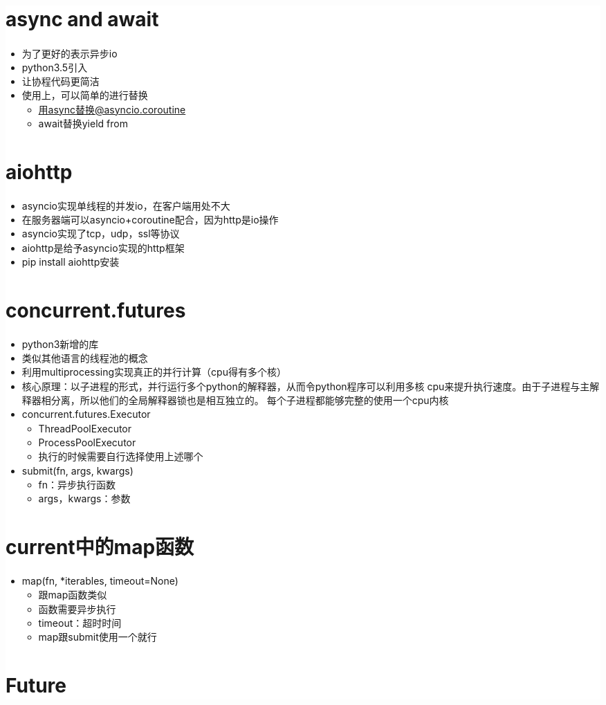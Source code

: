 # async and await
- 为了更好的表示异步io
- python3.5引入
- 让协程代码更简洁
- 使用上，可以简单的进行替换
    - 用async替换@asyncio.coroutine
    - await替换yield from
    

# aiohttp
- asyncio实现单线程的并发io，在客户端用处不大
- 在服务器端可以asyncio+coroutine配合，因为http是io操作
- asyncio实现了tcp，udp，ssl等协议
- aiohttp是给予asyncio实现的http框架
- pip install aiohttp安装


# concurrent.futures
- python3新增的库
- 类似其他语言的线程池的概念
- 利用multiprocessing实现真正的并行计算（cpu得有多个核）
- 核心原理：以子进程的形式，并行运行多个python的解释器，从而令python程序可以利用多核
cpu来提升执行速度。由于子进程与主解释器相分离，所以他们的全局解释器锁也是相互独立的。
每个子进程都能够完整的使用一个cpu内核
- concurrent.futures.Executor
    - ThreadPoolExecutor
    - ProcessPoolExecutor
    - 执行的时候需要自行选择使用上述哪个
- submit(fn, args, kwargs)
    - fn：异步执行函数
    - args，kwargs：参数



# current中的map函数
- map(fn, *iterables, timeout=None)
    - 跟map函数类似
    - 函数需要异步执行
    - timeout：超时时间
    - map跟submit使用一个就行
# Future


